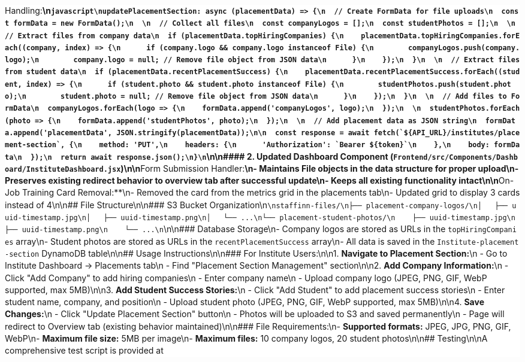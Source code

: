 Handling:**\n```javascript\nupdatePlacementSection: async (placementData) => {\n  // Create FormData for file uploads\n  const formData = new FormData();\n  \n  // Collect all files\n  const companyLogos = [];\n  const studentPhotos = [];\n  \n  // Extract files from company data\n  if (placementData.topHiringCompanies) {\n    placementData.topHiringCompanies.forEach((company, index) => {\n      if (company.logo && company.logo instanceof File) {\n        companyLogos.push(company.logo);\n        company.logo = null; // Remove file object from JSON data\n      }\n    });\n  }\n  \n  // Extract files from student data\n  if (placementData.recentPlacementSuccess) {\n    placementData.recentPlacementSuccess.forEach((student, index) => {\n      if (student.photo && student.photo instanceof File) {\n        studentPhotos.push(student.photo);\n        student.photo = null; // Remove file object from JSON data\n      }\n    });\n  }\n  \n  // Add files to FormData\n  companyLogos.forEach(logo => {\n    formData.append('companyLogos', logo);\n  });\n  \n  studentPhotos.forEach(photo => {\n    formData.append('studentPhotos', photo);\n  });\n  \n  // Add placement data as JSON string\n  formData.append('placementData', JSON.stringify(placementData));\n\n  const response = await fetch(`${API_URL}/institutes/placement-section`, {\n    method: 'PUT',\n    headers: {\n      'Authorization': `Bearer ${token}`\n    },\n    body: formData\n  });\n  return await response.json();\n}\n```\n\n#### 2. Updated Dashboard Component (`Frontend/src/Components/Dashboard/InstituteDashboard.jsx`)\n\n**Form Submission Handler:**\n- Maintains File objects in the data structure for proper upload\n- Preserves existing redirect behavior to overview tab after successful update\n- Keeps all existing functionality intact\n\n**On-Job Training Card Removal:**\n- Removed the card from the metrics grid in the placements tab\n- Updated grid to display 3 cards instead of 4\n\n## File Structure\n\n### S3 Bucket Organization\n```\nstaffinn-files/\n├── placement-company-logos/\n│   ├── uuid-timestamp.jpg\n│   ├── uuid-timestamp.png\n│   └── ...\n└── placement-student-photos/\n    ├── uuid-timestamp.jpg\n    ├── uuid-timestamp.png\n    └── ...\n```\n\n### Database Storage\n- Company logos are stored as URLs in the `topHiringCompanies` array\n- Student photos are stored as URLs in the `recentPlacementSuccess` array\n- All data is saved in the `Institute-placement-section` DynamoDB table\n\n## Usage Instructions\n\n### For Institute Users:\n\n1. **Navigate to Placement Section:**\n   - Go to Institute Dashboard → Placements tab\n   - Find \"Placement Section Management\" section\n\n2. **Add Company Information:**\n   - Click \"Add Company\" to add hiring companies\n   - Enter company name\n   - Upload company logo (JPEG, PNG, GIF, WebP supported, max 5MB)\n\n3. **Add Student Success Stories:**\n   - Click \"Add Student\" to add placement success stories\n   - Enter student name, company, and position\n   - Upload student photo (JPEG, PNG, GIF, WebP supported, max 5MB)\n\n4. **Save Changes:**\n   - Click \"Update Placement Section\" button\n   - Photos will be uploaded to S3 and saved permanently\n   - Page will redirect to Overview tab (existing behavior maintained)\n\n### File Requirements:\n- **Supported formats:** JPEG, JPG, PNG, GIF, WebP\n- **Maximum file size:** 5MB per image\n- **Maximum files:** 10 company logos, 20 student photos\n\n## Testing\n\nA comprehensive test script is provided at
